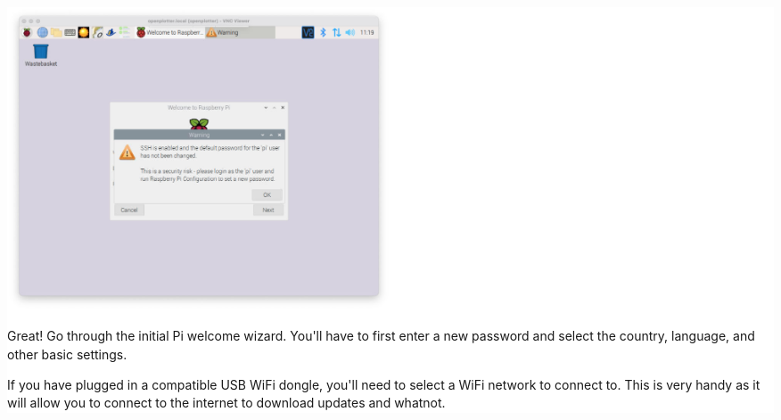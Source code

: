 <a href="assets/screenshots/06_vnc_connected.jpg"><img src="assets/screenshots/06_vnc_connected.jpg" alt="06_vnc_connected.jpg" width="50%"></a>

Great! Go through the initial Pi welcome wizard. You'll have to first enter a new password and select the country, language, and other basic settings.

If you have plugged in a compatible USB WiFi dongle, you'll need to select a WiFi network to connect to. This is very handy as it will allow you to connect to the internet to download updates and whatnot.
